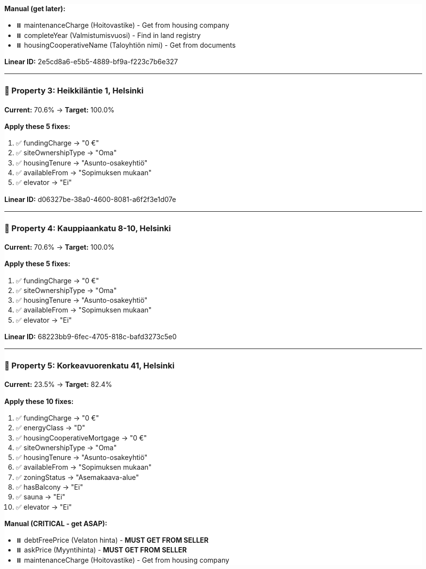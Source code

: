 **Manual (get later):**
- ⏸️ maintenanceCharge (Hoitovastike) - Get from housing company
- ⏸️ completeYear (Valmistumisvuosi) - Find in land registry
- ⏸️ housingCooperativeName (Taloyhtiön nimi) - Get from documents

**Linear ID:** 2e5cd8a6-e5b5-4889-bf9a-f223c7b6e327

---

### **🏢 Property 3: Heikkiläntie 1, Helsinki**
**Current:** 70.6% → **Target:** 100.0%

**Apply these 5 fixes:**
1. ✅ fundingCharge → "0 €"
2. ✅ siteOwnershipType → "Oma"
3. ✅ housingTenure → "Asunto-osakeyhtiö"
4. ✅ availableFrom → "Sopimuksen mukaan"
5. ✅ elevator → "Ei"

**Linear ID:** d06327be-38a0-4600-8081-a6f2f3e1d07e

---

### **🏢 Property 4: Kauppiaankatu 8-10, Helsinki**
**Current:** 70.6% → **Target:** 100.0%

**Apply these 5 fixes:**
1. ✅ fundingCharge → "0 €"
2. ✅ siteOwnershipType → "Oma"
3. ✅ housingTenure → "Asunto-osakeyhtiö"
4. ✅ availableFrom → "Sopimuksen mukaan"
5. ✅ elevator → "Ei"

**Linear ID:** 68223bb9-6fec-4705-818c-bafd3273c5e0

---

### **🏢 Property 5: Korkeavuorenkatu 41, Helsinki**
**Current:** 23.5% → **Target:** 82.4%

**Apply these 10 fixes:**
1. ✅ fundingCharge → "0 €"
2. ✅ energyClass → "D"
3. ✅ housingCooperativeMortgage → "0 €"
4. ✅ siteOwnershipType → "Oma"
5. ✅ housingTenure → "Asunto-osakeyhtiö"
6. ✅ availableFrom → "Sopimuksen mukaan"
7. ✅ zoningStatus → "Asemakaava-alue"
8. ✅ hasBalcony → "Ei"
9. ✅ sauna → "Ei"
10. ✅ elevator → "Ei"

**Manual (CRITICAL - get ASAP):**
- ⏸️ debtFreePrice (Velaton hinta) - **MUST GET FROM SELLER**
- ⏸️ askPrice (Myyntihinta) - **MUST GET FROM SELLER**
- ⏸️ maintenanceCharge (Hoitovastike) - Get from housing company

